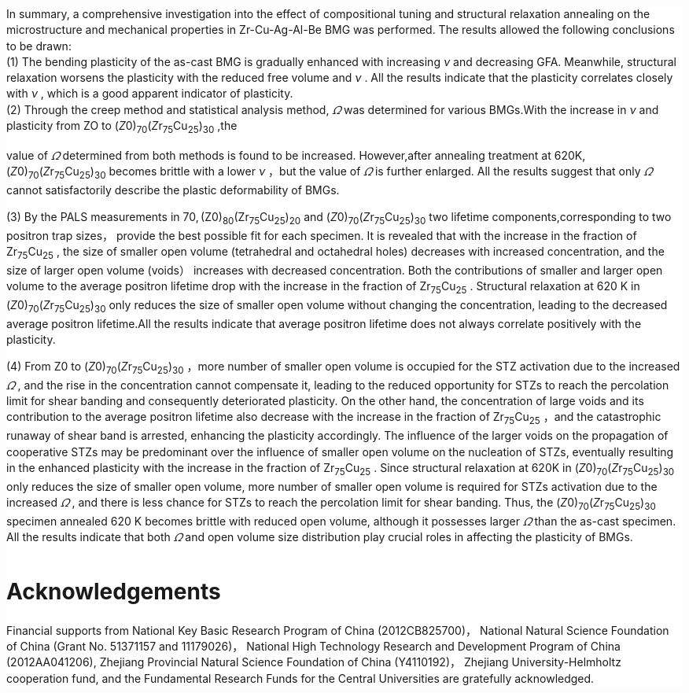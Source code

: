 In summary, a comprehensive investigation into the effect of compositional tuning and structural relaxation annealing on the microstructure and mechanical properties in Zr-Cu-Ag-Al-Be BMG was performed. The results allowed the following conclusions to be drawn:   
(1) The bending plasticity of the as-cast BMG is gradually enhanced with increasing $\nu$ and decreasing GFA. Meanwhile, structural relaxation worsens the plasticity with the reduced free volume and $\nu$ . All the results indicate that the plasticity correlates closely with $\nu$ , which is a good apparent indicator of plasticity.   
(2) Through the creep method and statistical analysis method, $\varOmega$ was determined for various BMGs.With the increase in $\nu$ and plasticity from ZO to $( Z 0 ) _ { 7 0 } ( Z \mathrm { r } _ { 7 5 } \mathrm { C u } _ { 2 5 } ) _ { 3 0 }$ ,the

value of $\varOmega$ determined from both methods is found to be increased. However,after annealing treatment at 620K, $( Z 0 ) _ { 7 0 } ( Z \mathrm { r } _ { 7 5 } \mathrm { C u } _ { 2 5 } ) _ { 3 0 }$ becomes brittle with a lower $\nu$ ，but the value of $\varOmega$ is further enlarged. All the results suggest that only $\varOmega$ cannot satisfactorily describe the plastic deformability of BMGs.

(3) By the PALS measurements in $\mathrm { 7 0 , ( Z 0 ) _ { 8 0 } ( Z r _ { 7 5 } C u _ { 2 5 } ) _ { 2 0 } }$ and $( Z 0 ) _ { 7 0 } ( Z \mathrm { r } _ { 7 5 } \mathrm { C u } _ { 2 5 } ) _ { 3 0 }$ two lifetime components,corresponding to two positron trap sizes， provide the best possible fit for each specimen. It is revealed that with the increase in the fraction of $\mathrm { Z r } _ { 7 5 } \mathrm { C u } _ { 2 5 }$ , the size of smaller open volume (tetrahedral and octahedral holes) decreases with increased concentration, and the size of larger open volume (voids） increases with decreased concentration. Both the contributions of smaller and larger open volume to the average positron lifetime drop with the increase in the fraction of $\mathrm { Z r } _ { 7 5 } \mathrm { C u } _ { 2 5 }$ . Structural relaxation at $6 2 0 ~ \mathrm { K }$ in $( Z 0 ) _ { 7 0 } ( Z \mathrm { r } _ { 7 5 } \mathrm { C u } _ { 2 5 } ) _ { 3 0 }$ only reduces the size of smaller open volume without changing the concentration, leading to the decreased average positron lifetime.All the results indicate that average positron lifetime does not always correlate positively with the plasticity.

(4) From Z0 to $( Z 0 ) _ { 7 0 } ( Z \mathrm { r } _ { 7 5 } \mathrm { C u } _ { 2 5 } ) _ { 3 0 }$ ，more number of smaller open volume is occupied for the STZ activation due to the increased $\varOmega$ , and the rise in the concentration cannot compensate it, leading to the reduced opportunity for STZs to reach the percolation limit for shear banding and consequently deteriorated plasticity. On the other hand, the concentration of large voids and its contribution to the average positron lifetime also decrease with the increase in the fraction of $\mathrm { Z r } _ { 7 5 } \mathrm { C u } _ { 2 5 }$ ，and the catastrophic runaway of shear band is arrested, enhancing the plasticity accordingly. The influence of the larger voids on the propagation of cooperative STZs may be predominant over the influence of smaller open volume on the nucleation of STZs, eventually resulting in the enhanced plasticity with the increase in the fraction of $\mathrm { Z r } _ { 7 5 } \mathrm { C u } _ { 2 5 }$ . Since structural relaxation at $6 2 0 \mathrm { K }$ in $( Z 0 ) _ { 7 0 } ( Z \mathrm { r } _ { 7 5 } \mathrm { C u } _ { 2 5 } ) _ { 3 0 }$ only reduces the size of smaller open volume, more number of smaller open volume is required for STZs activation due to the increased $\varOmega$ , and there is less chance for STZs to reach the percolation limit for shear banding. Thus, the $( Z 0 ) _ { 7 0 } ( Z \mathrm { r } _ { 7 5 } \mathrm { C u } _ { 2 5 } ) _ { 3 0 }$ specimen annealed $6 2 0 ~ \mathrm { K }$ becomes brittle with reduced open volume, although it possesses larger $\varOmega$ than the as-cast specimen. All the results indicate that both $\varOmega$ and open volume size distribution play crucial roles in affecting the plasticity of BMGs.

# Acknowledgements

Financial supports from National Key Basic Research Program of China (2012CB825700)， National Natural Science Foundation of China (Grant No. 51371157 and 11179026)， National High Technology Research and Development Program of China (2012AA041206), Zhejiang Provincial Natural Science Foundation of China (Y4110192)， Zhejiang University-Helmholtz cooperation fund, and the Fundamental Research Funds for the Central Universities are gratefully acknowledged.
